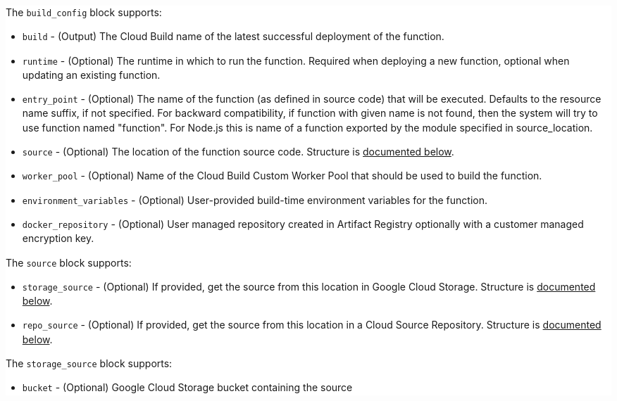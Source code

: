 
<a name="nested_build_config"></a>The `build_config` block supports:

* `build` -
  (Output)
  The Cloud Build name of the latest successful
  deployment of the function.

* `runtime` -
  (Optional)
  The runtime in which to run the function. Required when deploying a new
  function, optional when updating an existing function.

* `entry_point` -
  (Optional)
  The name of the function (as defined in source code) that will be executed.
  Defaults to the resource name suffix, if not specified. For backward
  compatibility, if function with given name is not found, then the system
  will try to use function named "function". For Node.js this is name of a
  function exported by the module specified in source_location.

* `source` -
  (Optional)
  The location of the function source code.
  Structure is [documented below](#nested_source).

* `worker_pool` -
  (Optional)
  Name of the Cloud Build Custom Worker Pool that should be used to build the function.

* `environment_variables` -
  (Optional)
  User-provided build-time environment variables for the function.

* `docker_repository` -
  (Optional)
  User managed repository created in Artifact Registry optionally with a customer managed encryption key.


<a name="nested_source"></a>The `source` block supports:

* `storage_source` -
  (Optional)
  If provided, get the source from this location in Google Cloud Storage.
  Structure is [documented below](#nested_storage_source).

* `repo_source` -
  (Optional)
  If provided, get the source from this location in a Cloud Source Repository.
  Structure is [documented below](#nested_repo_source).


<a name="nested_storage_source"></a>The `storage_source` block supports:

* `bucket` -
  (Optional)
  Google Cloud Storage bucket containing the source
